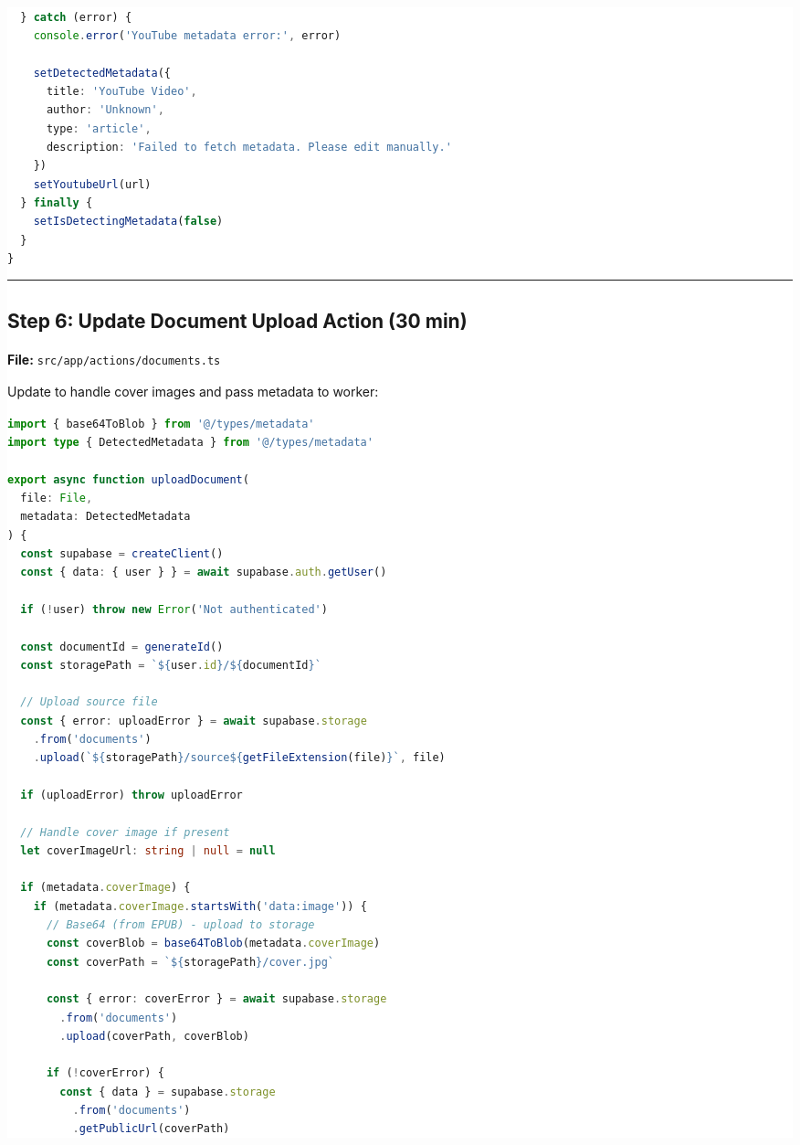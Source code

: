 ```typescript
  } catch (error) {
    console.error('YouTube metadata error:', error)
    
    setDetectedMetadata({
      title: 'YouTube Video',
      author: 'Unknown',
      type: 'article',
      description: 'Failed to fetch metadata. Please edit manually.'
    })
    setYoutubeUrl(url)
  } finally {
    setIsDetectingMetadata(false)
  }
}
```

---

## Step 6: Update Document Upload Action (30 min)

**File:** `src/app/actions/documents.ts`

Update to handle cover images and pass metadata to worker:

```typescript
import { base64ToBlob } from '@/types/metadata'
import type { DetectedMetadata } from '@/types/metadata'

export async function uploadDocument(
  file: File,
  metadata: DetectedMetadata
) {
  const supabase = createClient()
  const { data: { user } } = await supabase.auth.getUser()
  
  if (!user) throw new Error('Not authenticated')
  
  const documentId = generateId()
  const storagePath = `${user.id}/${documentId}`
  
  // Upload source file
  const { error: uploadError } = await supabase.storage
    .from('documents')
    .upload(`${storagePath}/source${getFileExtension(file)}`, file)
  
  if (uploadError) throw uploadError
  
  // Handle cover image if present
  let coverImageUrl: string | null = null
  
  if (metadata.coverImage) {
    if (metadata.coverImage.startsWith('data:image')) {
      // Base64 (from EPUB) - upload to storage
      const coverBlob = base64ToBlob(metadata.coverImage)
      const coverPath = `${storagePath}/cover.jpg`
      
      const { error: coverError } = await supabase.storage
        .from('documents')
        .upload(coverPath, coverBlob)
      
      if (!coverError) {
        const { data } = supabase.storage
          .from('documents')
          .getPublicUrl(coverPath)
```
